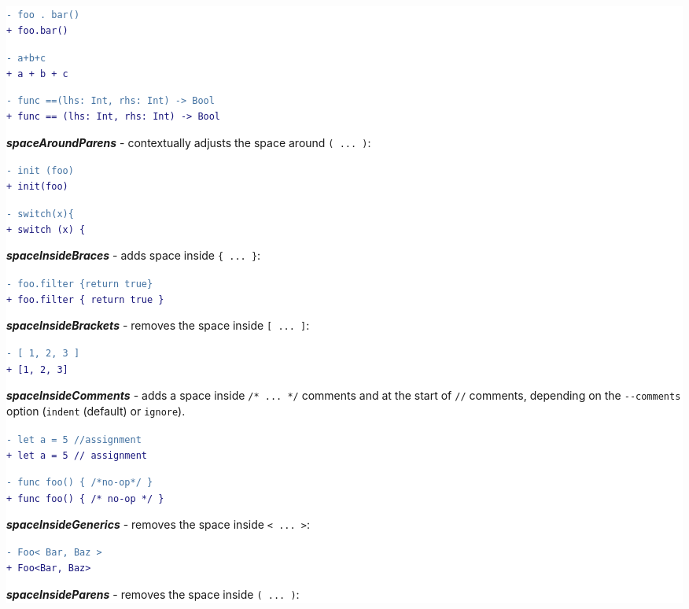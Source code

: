 ```diff
- foo . bar()
+ foo.bar()
```

```diff
- a+b+c
+ a + b + c
```

```diff
- func ==(lhs: Int, rhs: Int) -> Bool
+ func == (lhs: Int, rhs: Int) -> Bool
```

***spaceAroundParens*** - contextually adjusts the space around `( ... )`:

```diff
- init (foo)
+ init(foo)
```

```diff
- switch(x){
+ switch (x) {
```

***spaceInsideBraces*** - adds space inside `{ ... }`:

```diff
- foo.filter {return true}
+ foo.filter { return true }
```

***spaceInsideBrackets*** - removes the space inside `[ ... ]`:

```diff
- [ 1, 2, 3 ]
+ [1, 2, 3]
```

***spaceInsideComments*** - adds a space inside `/* ... */` comments and at the start of `//` comments, depending on the `--comments` option (`indent` (default) or `ignore`).

```diff
- let a = 5 //assignment
+ let a = 5 // assignment
```

```diff
- func foo() { /*no-op*/ }
+ func foo() { /* no-op */ }
```

***spaceInsideGenerics*** - removes the space inside `< ... >`:

```diff
- Foo< Bar, Baz >
+ Foo<Bar, Baz>
```

***spaceInsideParens*** - removes the space inside `( ... )`:
